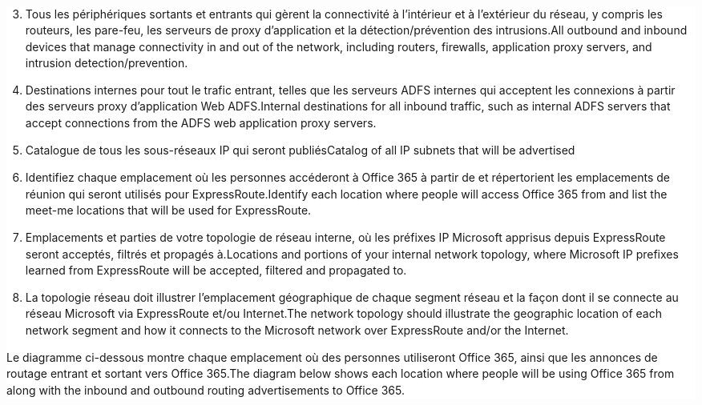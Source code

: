 3. <span data-ttu-id="1d74d-238">Tous les périphériques sortants et entrants qui gèrent la connectivité à l’intérieur et à l’extérieur du réseau, y compris les routeurs, les pare-feu, les serveurs de proxy d’application et la détection/prévention des intrusions.</span><span class="sxs-lookup"><span data-stu-id="1d74d-238">All outbound and inbound devices that manage connectivity in and out of the network, including routers, firewalls, application proxy servers, and intrusion detection/prevention.</span></span>

4. <span data-ttu-id="1d74d-239">Destinations internes pour tout le trafic entrant, telles que les serveurs ADFS internes qui acceptent les connexions à partir des serveurs proxy d’application Web ADFS.</span><span class="sxs-lookup"><span data-stu-id="1d74d-239">Internal destinations for all inbound traffic, such as internal ADFS servers that accept connections from the ADFS web application proxy servers.</span></span>

5. <span data-ttu-id="1d74d-240">Catalogue de tous les sous-réseaux IP qui seront publiés</span><span class="sxs-lookup"><span data-stu-id="1d74d-240">Catalog of all IP subnets that will be advertised</span></span>

6. <span data-ttu-id="1d74d-241">Identifiez chaque emplacement où les personnes accéderont à Office 365 à partir de et répertorient les emplacements de réunion qui seront utilisés pour ExpressRoute.</span><span class="sxs-lookup"><span data-stu-id="1d74d-241">Identify each location where people will access Office 365 from and list the meet-me locations that will be used for ExpressRoute.</span></span>

7. <span data-ttu-id="1d74d-242">Emplacements et parties de votre topologie de réseau interne, où les préfixes IP Microsoft apprisus depuis ExpressRoute seront acceptés, filtrés et propagés à.</span><span class="sxs-lookup"><span data-stu-id="1d74d-242">Locations and portions of your internal network topology, where Microsoft IP prefixes learned from ExpressRoute will be accepted, filtered and propagated to.</span></span>

8. <span data-ttu-id="1d74d-243">La topologie réseau doit illustrer l’emplacement géographique de chaque segment réseau et la façon dont il se connecte au réseau Microsoft via ExpressRoute et/ou Internet.</span><span class="sxs-lookup"><span data-stu-id="1d74d-243">The network topology should illustrate the geographic location of each network segment and how it connects to the Microsoft network over ExpressRoute and/or the Internet.</span></span>

<span data-ttu-id="1d74d-244">Le diagramme ci-dessous montre chaque emplacement où des personnes utiliseront Office 365, ainsi que les annonces de routage entrant et sortant vers Office 365.</span><span class="sxs-lookup"><span data-stu-id="1d74d-244">The diagram below shows each location where people will be using Office 365 from along with the inbound and outbound routing advertisements to Office 365.</span></span>
  